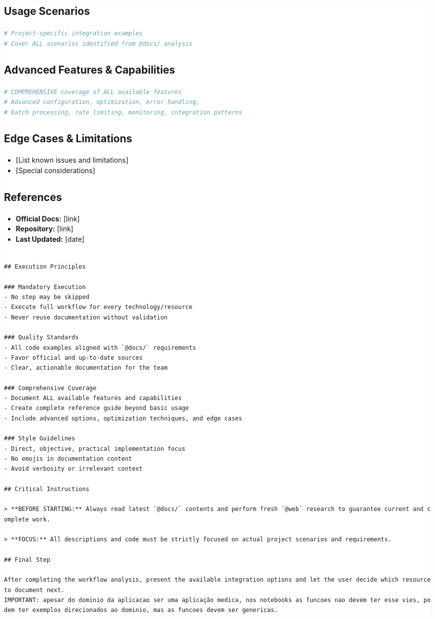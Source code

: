 ## Usage Scenarios
```python
# Project-specific integration examples
# Cover ALL scenarios identified from @docs/ analysis
```

## Advanced Features & Capabilities
```python
# COMPREHENSIVE coverage of ALL available features
# Advanced configuration, optimization, error handling,
# batch processing, rate limiting, monitoring, integration patterns
```

## Edge Cases & Limitations
- [List known issues and limitations]
- [Special considerations]

## References
- **Official Docs:** [link]
- **Repository:** [link]
- **Last Updated:** [date]
```

## Execution Principles

### Mandatory Execution
- No step may be skipped
- Execute full workflow for every technology/resource
- Never reuse documentation without validation

### Quality Standards
- All code examples aligned with `@docs/` requirements
- Favor official and up-to-date sources
- Clear, actionable documentation for the team

### Comprehensive Coverage
- Document ALL available features and capabilities
- Create complete reference guide beyond basic usage
- Include advanced options, optimization techniques, and edge cases

### Style Guidelines
- Direct, objective, practical implementation focus
- No emojis in documentation content
- Avoid verbosity or irrelevant context

## Critical Instructions

> **BEFORE STARTING:** Always read latest `@docs/` contents and perform fresh `@web` research to guarantee current and complete work.

> **FOCUS:** All descriptions and code must be strictly focused on actual project scenarios and requirements.

## Final Step

After completing the workflow analysis, present the available integration options and let the user decide which resource to document next.
IMPORTANT: apesar do dominio da aplicacao ser uma aplicação medica, nos notebooks as funcoes nao devem ter esse vies, podem ter exemplos direcionados ao dominio, mas as funcoes devem ser genericas. 